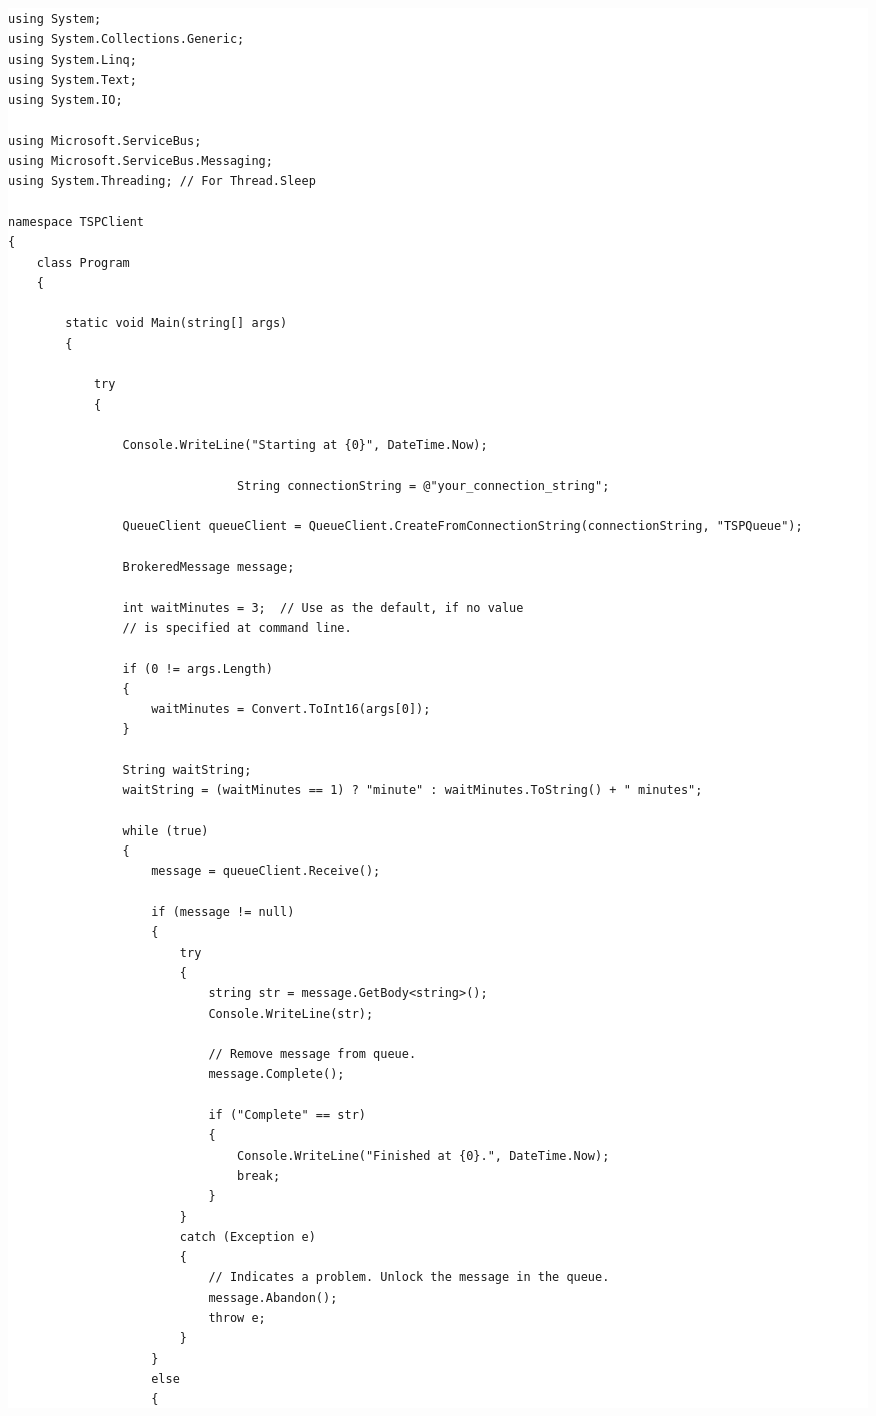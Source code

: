 <p/>

	using System;
	using System.Collections.Generic;
	using System.Linq;
	using System.Text;
	using System.IO;

	using Microsoft.ServiceBus;
	using Microsoft.ServiceBus.Messaging;
	using System.Threading; // For Thread.Sleep

	namespace TSPClient
	{
	    class Program
	    {

	        static void Main(string[] args)
	        {

	            try
	            {

	                Console.WriteLine("Starting at {0}", DateTime.Now);

									String connectionString = @"your_connection_string";

	                QueueClient queueClient = QueueClient.CreateFromConnectionString(connectionString, "TSPQueue");

	                BrokeredMessage message;

	                int waitMinutes = 3;  // Use as the default, if no value
	                // is specified at command line.

	                if (0 != args.Length)
	                {
	                    waitMinutes = Convert.ToInt16(args[0]);
	                }

	                String waitString;
	                waitString = (waitMinutes == 1) ? "minute" : waitMinutes.ToString() + " minutes";

	                while (true)
	                {
	                    message = queueClient.Receive();

	                    if (message != null)
	                    {
	                        try
	                        {
	                            string str = message.GetBody<string>();
	                            Console.WriteLine(str);

	                            // Remove message from queue.
	                            message.Complete();

	                            if ("Complete" == str)
	                            {
	                                Console.WriteLine("Finished at {0}.", DateTime.Now);
	                                break;
	                            }
	                        }
	                        catch (Exception e)
	                        {
	                            // Indicates a problem. Unlock the message in the queue.
	                            message.Abandon();
	                            throw e;
	                        }
	                    }
	                    else
	                    {

[solver_output]: ./media/virtual-machines-windows-classic-run-compute-intensive-task/WA_dotNetTSPSolver.png
[client_output]: ./media/virtual-machines-windows-classic-run-compute-intensive-task/WA_dotNetTSPClient.png
[create_service_bus]: ./media/virtual-machines-windows-classic-run-compute-intensive-task/ServiceBusCreateNew.png
[create_namespace_dialog]: ./media/virtual-machines-windows-classic-run-compute-intensive-task/CreateNameSpaceDialog.png
[available_namespaces]: ./media/virtual-machines-windows-classic-run-compute-intensive-task/AvailableNamespaces.png
[click_create]: ./media/virtual-machines-windows-classic-run-compute-intensive-task/ClickCreate.png
[namespace_list]: ./media/virtual-machines-windows-classic-run-compute-intensive-task/NamespaceList.png
[access_key_button]: ./media/virtual-machines-windows-classic-run-compute-intensive-task/AccessKey.png